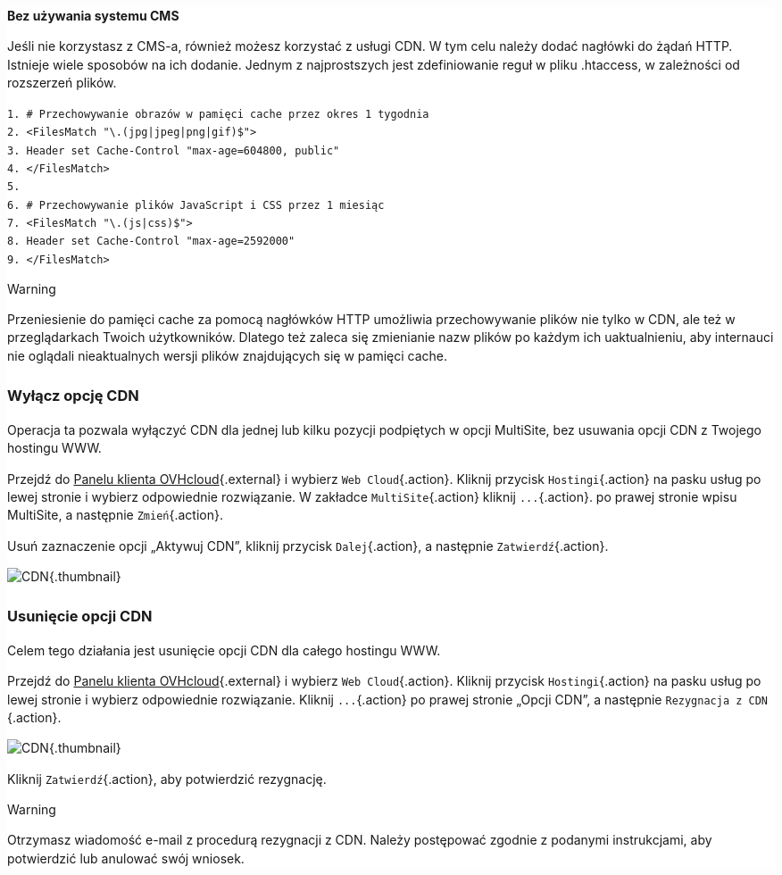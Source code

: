 **Bez używania systemu CMS**

Jeśli nie korzystasz z CMS-a, również możesz korzystać z usługi CDN. W tym celu należy dodać nagłówki do żądań HTTP. Istnieje wiele sposobów na ich dodanie. Jednym z najprostszych jest zdefiniowanie reguł w pliku .htaccess, w zależności od rozszerzeń plików.

```htaccess
1. # Przechowywanie obrazów w pamięci cache przez okres 1 tygodnia
2. <FilesMatch "\.(jpg|jpeg|png|gif)$">
3. Header set Cache-Control "max-age=604800, public"
4. </FilesMatch>
5. 
6. # Przechowywanie plików JavaScript i CSS przez 1 miesiąc
7. <FilesMatch "\.(js|css)$">
8. Header set Cache-Control "max-age=2592000"
9. </FilesMatch>
```
> [!warning]
>
> Przeniesienie do pamięci cache za pomocą nagłówków HTTP umożliwia przechowywanie plików nie tylko w CDN, ale też w przeglądarkach Twoich użytkowników. Dlatego też zaleca się zmienianie nazw plików po każdym ich uaktualnieniu, aby internauci nie oglądali nieaktualnych wersji plików znajdujących się w pamięci cache.
> 

### Wyłącz opcję CDN

Operacja ta pozwala wyłączyć CDN dla jednej lub kilku pozycji podpiętych w opcji MultiSite, bez usuwania opcji CDN z Twojego hostingu WWW.

Przejdź do [Panelu klienta OVHcloud](https://www.ovh.com/auth/?action=gotomanager&from=https://www.ovh.pl/&ovhSubsidiary=pl){.external} i wybierz `Web Cloud`{.action}. Kliknij przycisk `Hostingi`{.action} na pasku usług po lewej stronie i wybierz odpowiednie rozwiązanie. W zakładce `MultiSite`{.action} kliknij `...`{.action}. po prawej stronie wpisu MultiSite, a następnie `Zmień`{.action}.

Usuń zaznaczenie opcji „Aktywuj CDN”, kliknij przycisk `Dalej`{.action}, a następnie `Zatwierdź`{.action}.

![CDN](images/manage_CDN_03.png){.thumbnail}

### Usunięcie opcji CDN

Celem tego działania jest usunięcie opcji CDN dla całego hostingu WWW.

Przejdź do [Panelu klienta OVHcloud](https://www.ovh.com/auth/?action=gotomanager&from=https://www.ovh.pl/&ovhSubsidiary=pl){.external} i wybierz `Web Cloud`{.action}. Kliknij przycisk `Hostingi`{.action} na pasku usług po lewej stronie i wybierz odpowiednie rozwiązanie. Kliknij `...`{.action} po prawej stronie „Opcji CDN”, a następnie `Rezygnacja z CDN`{.action}.

![CDN](images/manage_CDN_04.png){.thumbnail}

Kliknij `Zatwierdź`{.action}, aby potwierdzić rezygnację.

> [!warning]
>
> Otrzymasz wiadomość e-mail z procedurą rezygnacji z CDN. Należy postępować zgodnie z podanymi instrukcjami, aby potwierdzić lub anulować swój wniosek. 
> 
